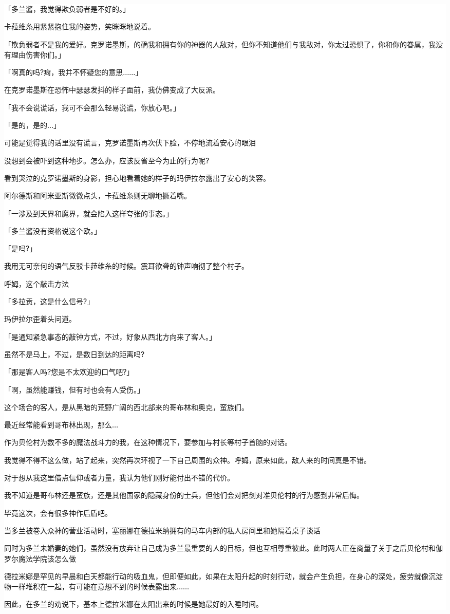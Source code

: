 「多兰酱，我觉得欺负弱者是不好的。」

卡菈维糸用紧紧抱住我的姿势，笑眯眯地说着。

「欺负弱者不是我的爱好。克罗诺墨斯，的确我和拥有你的神器的人敌对，但你不知道他们与我敌对，你太过恐惧了，你和你的眷属，我没有理由伤害你们。」

「啊真的吗?疴，我并不怀疑您的意思……」

在克罗诺墨斯在恐怖中瑟瑟发抖的样子面前，我仿佛变成了大反派。

「我不会说谎话，我可不会那么轻易说谎，你放心吧。」

「是的，是的…」

可能是觉得我的话里没有谎言，克罗诺墨斯再次伏下脸，不停地流着安心的眼泪

没想到会被吓到这种地步。怎么办，应该反省至今为止的行为呢?

看到哭泣的克罗诺墨斯的身影，担心地看着她的样子的玛伊拉尔露出了安心的笑容。

阿尔德斯和阿米亚斯微微点头，卡菈维糸则无聊地撅着嘴。

「一涉及到天界和魔界，就会陷入这样夸张的事态。」

「多兰酱没有资格说这个欧。」

「是吗?」

我用无可奈何的语气反驳卡菈维糸的时候。震耳欲聋的钟声响彻了整个村子。

呼姆，这个敲击方法

「多拉贡，这是什么信号?」

玛伊拉尔歪着头问道。

「是通知紧急事态的敲钟方式，不过，好象从西北方向来了客人。」

虽然不是马上，不过，是数日到达的距离吗?

「那是客人吗?您是不太欢迎的口气吧?」

「啊，虽然能赚钱，但有时也会有人受伤。」

这个场合的客人，是从黑暗的荒野广阔的西北部来的哥布林和奥克，蛮族们。

最近经常能看到哥布林出现，那么…

作为贝伦村为数不多的魔法战斗力的我，在这种情况下，要参加与村长等村子首脑的对话。

我觉得不得不这么做，站了起来，突然再次环视了一下自己周围的众神。呼姆，原来如此，敌人来的时间真是不错。

对于想从我这里借点信仰或者力量，我认为他们刚好能付出不错的代价。

我不知道是哥布林还是蛮族，还是其他国家的隐藏身份的士兵，但他们会对把剑对准贝伦村的行为感到非常后悔。

毕竟这次，会有很多神作后盾吧。

当多兰被卷入众神的营业活动时，塞丽娜在德拉米纳拥有的马车内部的私人房间里和她隔着桌子谈话

同时为多兰未婚妻的她们，虽然没有放弃让自己成为多兰最重要的人的目标，但也互相尊重彼此。此时两人正在商量了关于之后贝伦村和伽罗尔魔法学院该怎么做

德拉米娜是罕见的早晨和白天都能行动的吸血鬼，但即便如此，如果在太阳升起的时刻行动，就会产生负担，在身心的深处，疲劳就像沉淀物一样堆积在一起，有可能在意想不到的时候表露出来……

因此，在多兰的劝说下，基本上德拉米娜在太阳出来的时候是她最好的入睡时间。
